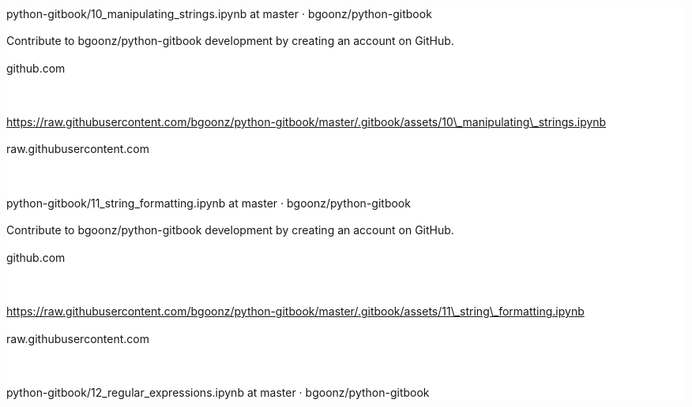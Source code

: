 <span class="text-4505230f--UIH400-4e41e82a--textContentFamily-49a318e1">python-gitbook/10\_manipulating\_strings.ipynb at master · bgoonz/python-gitbook</span>

<span class="text-4505230f--TextH400-3033861f--textContentFamily-49a318e1">Contribute to bgoonz/python-gitbook development by creating an account on GitHub.</span>

<span class="text-4505230f--TextH200-a3425406--textContentFamily-49a318e1">github.com</span>

<span class="text-4505230f--TextH400-3033861f--textContentFamily-49a318e1"><span data-key="f1838dcfab87478d949a1ecc2ae56599"><span data-offset-key="f1838dcfab87478d949a1ecc2ae56599:0"><span data-slate-zero-width="n">​</span></span></span></span>

<a href="https://raw.githubusercontent.com/bgoonz/python-gitbook/master/.gitbook/assets/10_manipulating_strings.ipynb" class="reset-3c756112--card-6570f064--whiteCard-fff091a4--embedLink-55aeec7a"></a>

<span class="text-4505230f--UIH400-4e41e82a--textContentFamily-49a318e1">https://raw.githubusercontent.com/bgoonz/python-gitbook/master/.gitbook/assets/10\_manipulating\_strings.ipynb</span>

<span class="text-4505230f--TextH200-a3425406--textContentFamily-49a318e1">raw.githubusercontent.com</span>

<span class="text-4505230f--TextH400-3033861f--textContentFamily-49a318e1"><span data-key="b1903b84e39842b6b48ae994bdb862fe"><span data-offset-key="b1903b84e39842b6b48ae994bdb862fe:0"><span data-slate-zero-width="n">​</span></span></span></span>

<a href="https://github.com/bgoonz/python-gitbook/blob/master/.gitbook/assets/11_string_formatting.ipynb" class="reset-3c756112--card-6570f064--whiteCard-fff091a4--embedLink-55aeec7a"></a>

<span class="text-4505230f--UIH400-4e41e82a--textContentFamily-49a318e1">python-gitbook/11\_string\_formatting.ipynb at master · bgoonz/python-gitbook</span>

<span class="text-4505230f--TextH400-3033861f--textContentFamily-49a318e1">Contribute to bgoonz/python-gitbook development by creating an account on GitHub.</span>

<span class="text-4505230f--TextH200-a3425406--textContentFamily-49a318e1">github.com</span>

<span class="text-4505230f--TextH400-3033861f--textContentFamily-49a318e1"><span data-key="0c37c636f0c24e99be850953ce4b7d38"><span data-offset-key="0c37c636f0c24e99be850953ce4b7d38:0"><span data-slate-zero-width="n">​</span></span></span></span>

<a href="https://raw.githubusercontent.com/bgoonz/python-gitbook/master/.gitbook/assets/11_string_formatting.ipynb" class="reset-3c756112--card-6570f064--whiteCard-fff091a4--embedLink-55aeec7a"></a>

<span class="text-4505230f--UIH400-4e41e82a--textContentFamily-49a318e1">https://raw.githubusercontent.com/bgoonz/python-gitbook/master/.gitbook/assets/11\_string\_formatting.ipynb</span>

<span class="text-4505230f--TextH200-a3425406--textContentFamily-49a318e1">raw.githubusercontent.com</span>

<span class="text-4505230f--TextH400-3033861f--textContentFamily-49a318e1"><span data-key="895ca2c0f13f46be8bc58deeb27d0dc5"><span data-offset-key="895ca2c0f13f46be8bc58deeb27d0dc5:0"><span data-slate-zero-width="n">​</span></span></span></span>

<a href="https://github.com/bgoonz/python-gitbook/blob/master/.gitbook/assets/12_regular_expressions.ipynb" class="reset-3c756112--card-6570f064--whiteCard-fff091a4--embedLink-55aeec7a"></a>

<span class="text-4505230f--UIH400-4e41e82a--textContentFamily-49a318e1">python-gitbook/12\_regular\_expressions.ipynb at master · bgoonz/python-gitbook</span>
